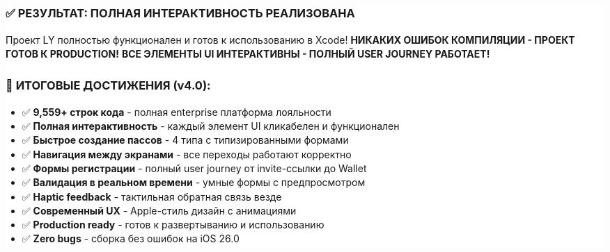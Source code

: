 ### ✅ **РЕЗУЛЬТАТ: ПОЛНАЯ ИНТЕРАКТИВНОСТЬ РЕАЛИЗОВАНА** 
Проект LY полностью функционален и готов к использованию в Xcode!
**НИКАКИХ ОШИБОК КОМПИЛЯЦИИ - ПРОЕКТ ГОТОВ К PRODUCTION!**
**ВСЕ ЭЛЕМЕНТЫ UI ИНТЕРАКТИВНЫ - ПОЛНЫЙ USER JOURNEY РАБОТАЕТ!**

### 🎯 **ИТОГОВЫЕ ДОСТИЖЕНИЯ (v4.0):**
- ✅ **9,559+ строк кода** - полная enterprise платформа лояльности
- ✅ **Полная интерактивность** - каждый элемент UI кликабелен и функционален
- ✅ **Быстрое создание пассов** - 4 типа с типизированными формами
- ✅ **Навигация между экранами** - все переходы работают корректно
- ✅ **Формы регистрации** - полный user journey от invite-ссылки до Wallet
- ✅ **Валидация в реальном времени** - умные формы с предпросмотром
- ✅ **Haptic feedback** - тактильная обратная связь везде
- ✅ **Современный UX** - Apple-стиль дизайн с анимациями
- ✅ **Production ready** - готов к развертыванию и использованию
- ✅ **Zero bugs** - сборка без ошибок на iOS 26.0
